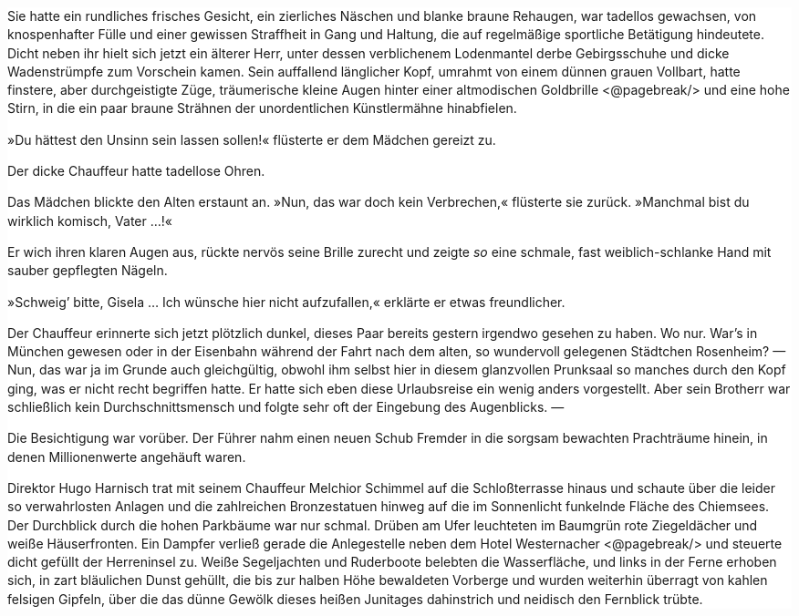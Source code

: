 Sie hatte ein rundliches frisches Gesicht, ein zierliches
Näschen und blanke braune Rehaugen, war tadellos gewachsen,
von knospenhafter Fülle und einer gewissen Straffheit
in Gang und Haltung, die auf regelmäßige sportliche
Betätigung hindeutete. Dicht neben ihr hielt sich jetzt ein älterer
Herr, unter dessen verblichenem Lodenmantel derbe
Gebirgsschuhe und dicke Wadenstrümpfe zum Vorschein kamen.
Sein auffallend länglicher Kopf, umrahmt von einem dünnen
grauen Vollbart, hatte finstere, aber durchgeistigte Züge,
träumerische kleine Augen hinter einer altmodischen Goldbrille
<@pagebreak/>
und eine hohe Stirn, in die ein paar braune Strähnen
der unordentlichen Künstlermähne hinabfielen.

»Du hättest den Unsinn sein lassen sollen!« flüsterte er
dem Mädchen gereizt zu.

Der dicke Chauffeur hatte tadellose Ohren.

Das Mädchen blickte den Alten erstaunt an. »Nun, das
war doch kein Verbrechen,« flüsterte sie zurück. »Manchmal
bist du wirklich komisch, Vater …!«

Er wich ihren klaren Augen aus, rückte nervös seine
Brille zurecht und zeigte *so* eine schmale, fast weiblich-schlanke
Hand mit sauber gepflegten Nägeln.

»Schweig’ bitte, Gisela … Ich wünsche hier nicht aufzufallen,«
erklärte er etwas freundlicher.

Der Chauffeur erinnerte sich jetzt plötzlich dunkel, dieses
Paar bereits gestern irgendwo gesehen zu haben. Wo nur.
War’s in München gewesen oder in der Eisenbahn während
der Fahrt nach dem alten, so wundervoll gelegenen Städtchen
Rosenheim? — Nun, das war ja im Grunde auch gleichgültig,
obwohl ihm selbst hier in diesem glanzvollen Prunksaal
so manches durch den Kopf ging, was er nicht recht begriffen
hatte. Er hatte sich eben diese Urlaubsreise ein wenig
anders vorgestellt. Aber sein Brotherr war schließlich kein
Durchschnittsmensch und folgte sehr oft der Eingebung des
Augenblicks. —

Die Besichtigung war vorüber. Der Führer nahm einen
neuen Schub Fremder in die sorgsam bewachten Prachträume
hinein, in denen Millionenwerte angehäuft waren.

Direktor Hugo Harnisch trat mit seinem Chauffeur Melchior
Schimmel auf die Schloßterrasse hinaus und schaute
über die leider so verwahrlosten Anlagen und die zahlreichen
Bronzestatuen hinweg auf die im Sonnenlicht funkelnde
Fläche des Chiemsees. Der Durchblick durch die hohen Parkbäume
war nur schmal. Drüben am Ufer leuchteten im Baumgrün
rote Ziegeldächer und weiße Häuserfronten. Ein Dampfer
verließ gerade die Anlegestelle neben dem Hotel Westernacher
<@pagebreak/>
und steuerte dicht gefüllt der Herreninsel zu. Weiße Segeljachten
und Ruderboote belebten die Wasserfläche, und links
in der Ferne erhoben sich, in zart bläulichen Dunst gehüllt,
die bis zur halben Höhe bewaldeten Vorberge und wurden
weiterhin überragt von kahlen felsigen Gipfeln, über die das
dünne Gewölk dieses heißen Junitages dahinstrich und neidisch
den Fernblick trübte.
